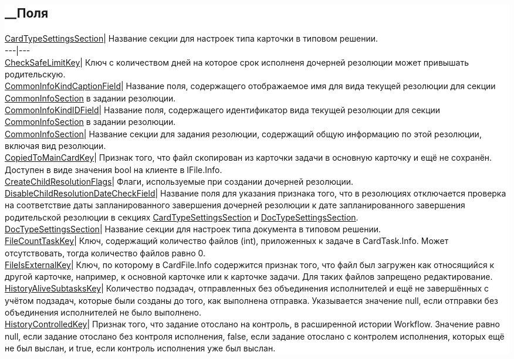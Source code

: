 ## __Поля
[CardTypeSettingsSection](F_Tessa_Extensions_Default_Shared_Workflow_Wf_WfHelper_CardTypeSettingsSection.htm)|
Название секции для настроек типа карточки в типовом решении.  
---|---  
[CheckSafeLimitKey](F_Tessa_Extensions_Default_Shared_Workflow_Wf_WfHelper_CheckSafeLimitKey.htm)|
Ключ с количеством дней на которое срок исполненя дочерней резолюции может
привышать родительскую.  
[CommonInfoKindCaptionField](F_Tessa_Extensions_Default_Shared_Workflow_Wf_WfHelper_CommonInfoKindCaptionField.htm)|
Название поля, содержащего отображаемое имя для вида текущей резолюции для
секции
[CommonInfoSection](F_Tessa_Extensions_Default_Shared_Workflow_Wf_WfHelper_CommonInfoSection.htm)
в задании резолюции.  
[CommonInfoKindIDField](F_Tessa_Extensions_Default_Shared_Workflow_Wf_WfHelper_CommonInfoKindIDField.htm)|
Название поля, содержащего идентификатор вида текущей резолюции для секции
[CommonInfoSection](F_Tessa_Extensions_Default_Shared_Workflow_Wf_WfHelper_CommonInfoSection.htm)
в задании резолюции.  
[CommonInfoSection](F_Tessa_Extensions_Default_Shared_Workflow_Wf_WfHelper_CommonInfoSection.htm)|
Название секции для задания резолюции, содержащий общую информацию по этой
резолюции, включая вид резолюции.  
[CopiedToMainCardKey](F_Tessa_Extensions_Default_Shared_Workflow_Wf_WfHelper_CopiedToMainCardKey.htm)|
Признак того, что файл скопирован из карточки задачи в основную карточку и ещё
не сохранён. Доступен в виде значения bool на клиенте в IFile.Info.  
[CreateChildResolutionFlags](F_Tessa_Extensions_Default_Shared_Workflow_Wf_WfHelper_CreateChildResolutionFlags.htm)|
Флаги, используемые при создании дочерней резолюции.  
[DisableChildResolutionDateCheckField](F_Tessa_Extensions_Default_Shared_Workflow_Wf_WfHelper_DisableChildResolutionDateCheckField.htm)|
Название поля для указания признака того, что в резолюциях отключается
проверка на соответствие даты запланированного завершения дочерней резолюции к
дате запланированного завершения родительской резолюции в секциях
[CardTypeSettingsSection](F_Tessa_Extensions_Default_Shared_Workflow_Wf_WfHelper_CardTypeSettingsSection.htm)
и
[DocTypeSettingsSection](F_Tessa_Extensions_Default_Shared_Workflow_Wf_WfHelper_DocTypeSettingsSection.htm).  
[DocTypeSettingsSection](F_Tessa_Extensions_Default_Shared_Workflow_Wf_WfHelper_DocTypeSettingsSection.htm)|
Название секции для настроек типа документа в типовом решении.  
[FileCountTaskKey](F_Tessa_Extensions_Default_Shared_Workflow_Wf_WfHelper_FileCountTaskKey.htm)|
Ключ, содержащий количество файлов (int), приложенных к задаче в
CardTask.Info. Может отсутствовать, тогда количество файлов равно 0.  
[FileIsExternalKey](F_Tessa_Extensions_Default_Shared_Workflow_Wf_WfHelper_FileIsExternalKey.htm)|
Ключ, по которому в CardFile.Info содержится признак того, что файл был
загружен как относящийся к другой карточке, например, к основной карточке или
к карточке задачи. Для таких файлов запрещено редактирование.  
[HistoryAliveSubtasksKey](F_Tessa_Extensions_Default_Shared_Workflow_Wf_WfHelper_HistoryAliveSubtasksKey.htm)|
Количество подзадач, отправленных без объединения исполнителей и ещё не
завершённых с учётом подзадач, которые были созданы до того, как выполнена
отправка. Указывается значение null, если отправки без объединения
исполнителей не было выполнено.  
[HistoryControlledKey](F_Tessa_Extensions_Default_Shared_Workflow_Wf_WfHelper_HistoryControlledKey.htm)|
Признак того, что задание отослано на контроль, в расширенной истории
Workflow. Значение равно null, если задание отослано без контроля исполнения,
false, если задание отослано с контролем исполнения, которых ещё не был
выслан, и true, если контроль исполнения уже был выслан.  